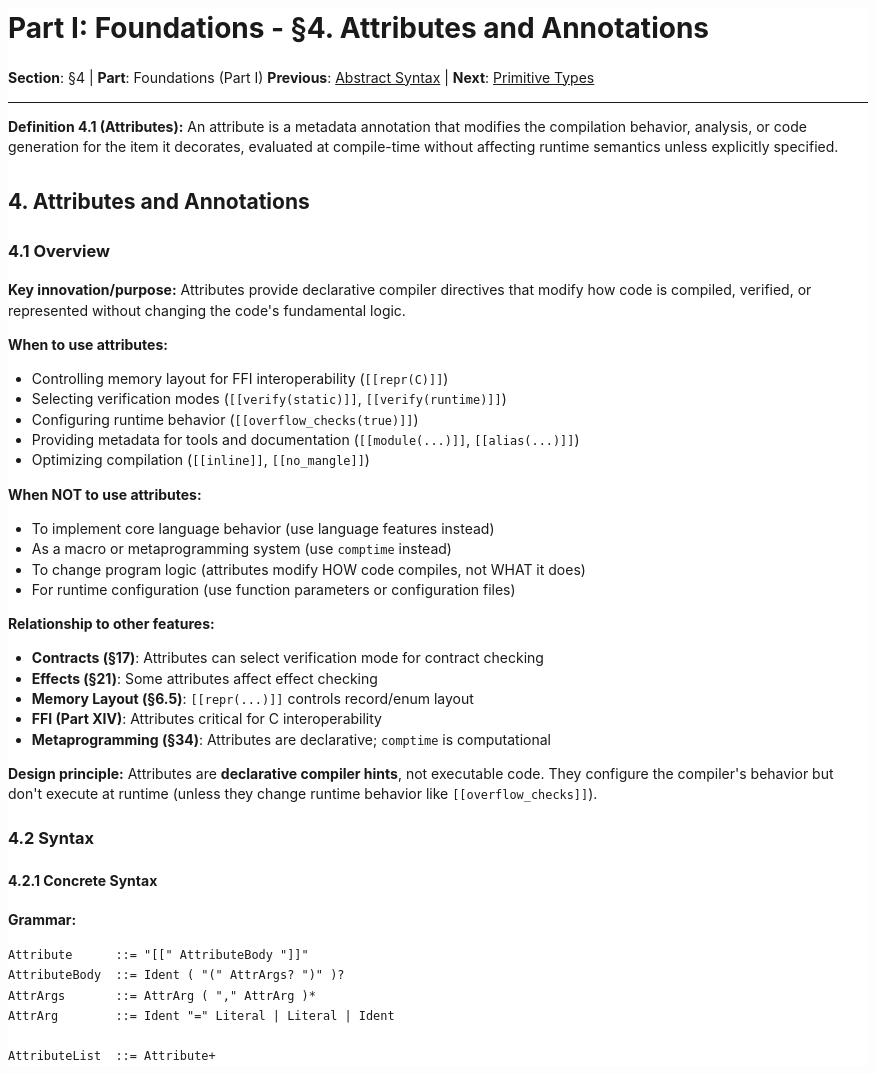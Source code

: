 # Part I: Foundations - §4. Attributes and Annotations

**Section**: §4 | **Part**: Foundations (Part I)
**Previous**: [Abstract Syntax](03_AbstractSyntax.md) | **Next**: [Primitive Types](../01_TypeSystem/01_PrimitiveTypes.md)

---

**Definition 4.1 (Attributes):** An attribute is a metadata annotation that modifies the compilation behavior, analysis, or code generation for the item it decorates, evaluated at compile-time without affecting runtime semantics unless explicitly specified.

## 4. Attributes and Annotations

### 4.1 Overview

**Key innovation/purpose:** Attributes provide declarative compiler directives that modify how code is compiled, verified, or represented without changing the code's fundamental logic.

**When to use attributes:**
- Controlling memory layout for FFI interoperability (`[[repr(C)]]`)
- Selecting verification modes (`[[verify(static)]]`, `[[verify(runtime)]]`)
- Configuring runtime behavior (`[[overflow_checks(true)]]`)
- Providing metadata for tools and documentation (`[[module(...)]]`, `[[alias(...)]]`)
- Optimizing compilation (`[[inline]]`, `[[no_mangle]]`)

**When NOT to use attributes:**
- To implement core language behavior (use language features instead)
- As a macro or metaprogramming system (use `comptime` instead)
- To change program logic (attributes modify HOW code compiles, not WHAT it does)
- For runtime configuration (use function parameters or configuration files)

**Relationship to other features:**
- **Contracts (§17)**: Attributes can select verification mode for contract checking
- **Effects (§21)**: Some attributes affect effect checking
- **Memory Layout (§6.5)**: `[[repr(...)]]` controls record/enum layout
- **FFI (Part XIV)**: Attributes critical for C interoperability
- **Metaprogramming (§34)**: Attributes are declarative; `comptime` is computational

**Design principle:** Attributes are **declarative compiler hints**, not executable code. They configure the compiler's behavior but don't execute at runtime (unless they change runtime behavior like `[[overflow_checks]]`).

### 4.2 Syntax

#### 4.2.1 Concrete Syntax

**Grammar:**
```ebnf
Attribute      ::= "[[" AttributeBody "]]"
AttributeBody  ::= Ident ( "(" AttrArgs? ")" )?
AttrArgs       ::= AttrArg ( "," AttrArg )*
AttrArg        ::= Ident "=" Literal | Literal | Ident

AttributeList  ::= Attribute+
```
